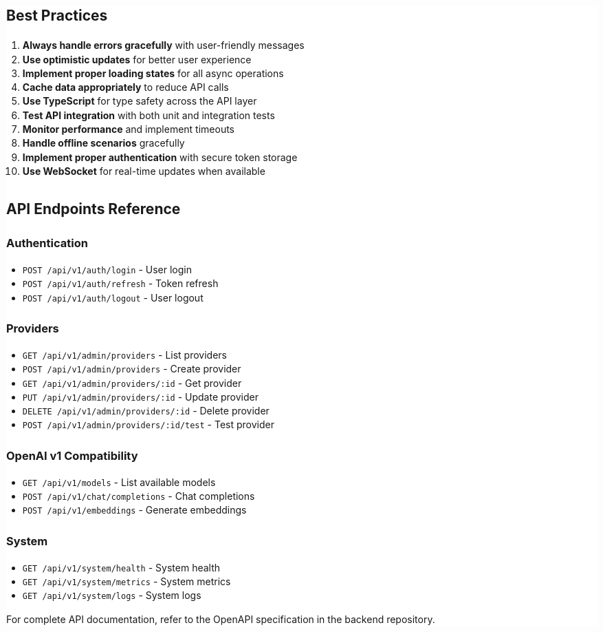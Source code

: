 ## Best Practices

1. **Always handle errors gracefully** with user-friendly messages
2. **Use optimistic updates** for better user experience
3. **Implement proper loading states** for all async operations
4. **Cache data appropriately** to reduce API calls
5. **Use TypeScript** for type safety across the API layer
6. **Test API integration** with both unit and integration tests
7. **Monitor performance** and implement timeouts
8. **Handle offline scenarios** gracefully
9. **Implement proper authentication** with secure token storage
10. **Use WebSocket** for real-time updates when available

## API Endpoints Reference

### Authentication
- `POST /api/v1/auth/login` - User login
- `POST /api/v1/auth/refresh` - Token refresh
- `POST /api/v1/auth/logout` - User logout

### Providers
- `GET /api/v1/admin/providers` - List providers
- `POST /api/v1/admin/providers` - Create provider
- `GET /api/v1/admin/providers/:id` - Get provider
- `PUT /api/v1/admin/providers/:id` - Update provider
- `DELETE /api/v1/admin/providers/:id` - Delete provider
- `POST /api/v1/admin/providers/:id/test` - Test provider

### OpenAI v1 Compatibility
- `GET /api/v1/models` - List available models
- `POST /api/v1/chat/completions` - Chat completions
- `POST /api/v1/embeddings` - Generate embeddings

### System
- `GET /api/v1/system/health` - System health
- `GET /api/v1/system/metrics` - System metrics
- `GET /api/v1/system/logs` - System logs

For complete API documentation, refer to the OpenAPI specification in the backend repository.